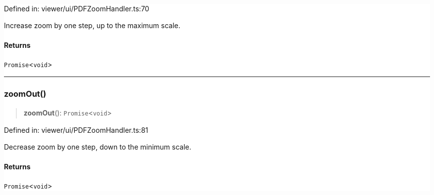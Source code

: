 Defined in: viewer/ui/PDFZoomHandler.ts:70

Increase zoom by one step, up to the maximum scale.

#### Returns

`Promise`\<`void`\>

***

### zoomOut()

> **zoomOut**(): `Promise`\<`void`\>

Defined in: viewer/ui/PDFZoomHandler.ts:81

Decrease zoom by one step, down to the minimum scale.

#### Returns

`Promise`\<`void`\>
